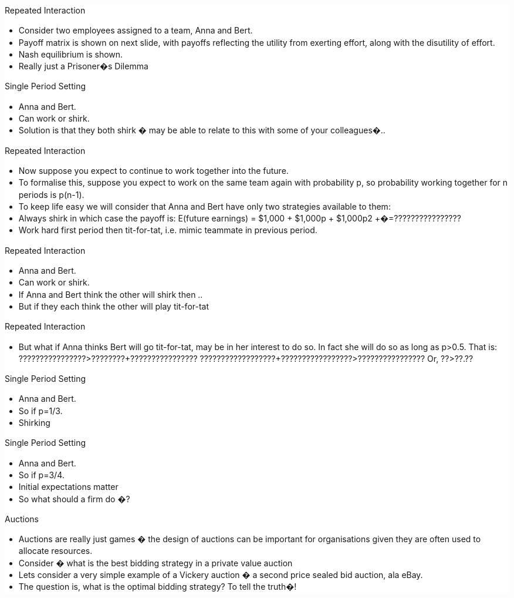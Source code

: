 

Repeated Interaction
* Consider two employees assigned to a team, Anna and Bert.
* Payoff matrix is shown on next slide, with payoffs reflecting the utility from exerting effort, along with the disutility of effort. 
* Nash equilibrium is shown. 
* Really just a Prisoner�s Dilemma



Single Period Setting
* Anna and Bert.
* Can work or shirk.
* Solution is that they both shirk � may be able to relate to this with some of your colleagues�..

Repeated Interaction
* Now suppose you expect to continue to work together into the future.
* To formalise this, suppose you expect to work on the same team again with probability p, so probability working together for n periods is p(n-1).
* To keep life easy we will consider that Anna and Bert have only two strategies available to them: 
* Always shirk in which case the payoff is: 
E(future earnings) = $1,000 + $1,000p + $1,000p2 +�=????????????????
* Work hard first period then tit-for-tat, i.e. mimic teammate in previous period.


Repeated Interaction
* Anna and Bert.
* Can work or shirk.
* If Anna and Bert think the other will shirk then ..
* But if they each think the other will play tit-for-tat

Repeated Interaction
* But what if Anna thinks Bert will go tit-for-tat, may be in her interest to do so. In fact she will do so as long as p>0.5. That is: 
????????????????>????????+????????????????
??????????????????+?????????????????>????????????????
Or, 	??>??.??


Single Period Setting
* Anna and Bert.
* So if p=1/3.
* Shirking

Single Period Setting
* Anna and Bert.
* So if p=3/4.
* Initial expectations matter
* So what should a firm do �?

Auctions
* Auctions are really just games � the design of auctions can be important for organisations given they are often used to allocate resources.
* Consider � what is the best bidding strategy in a private value auction
* Lets consider a very simple example of a Vickery auction � a second price sealed bid auction, ala eBay. 
* The question is, what is the optimal bidding strategy? 
To tell the truth�!
